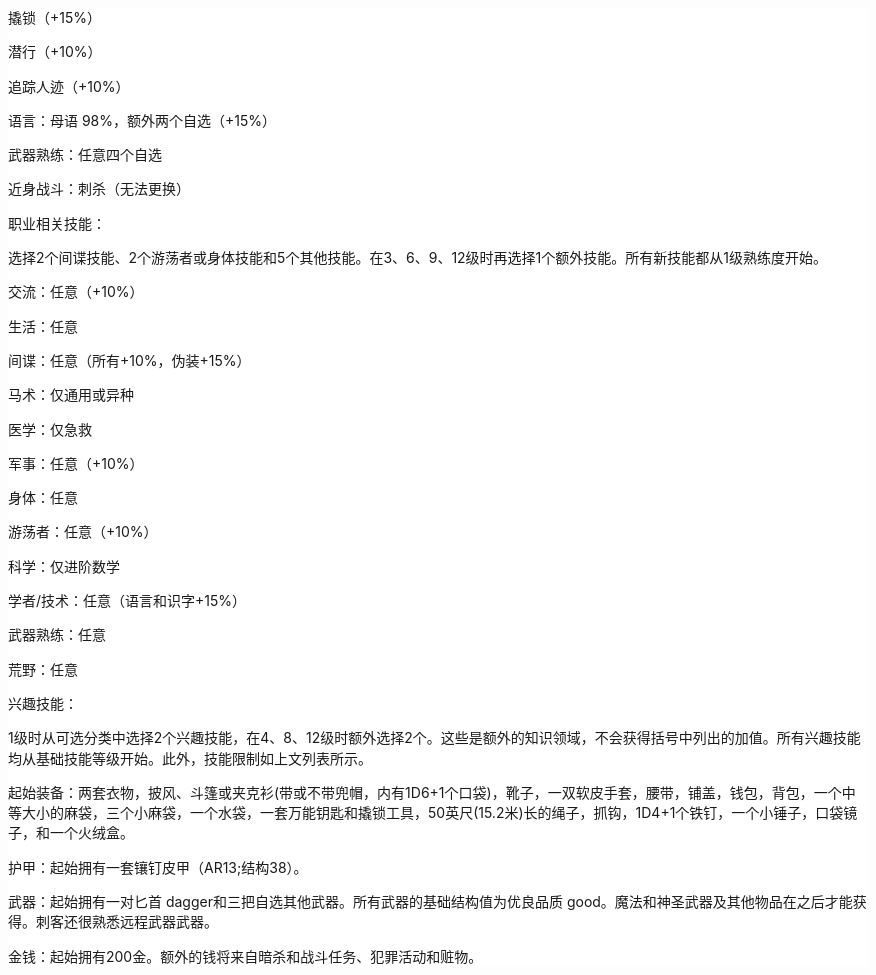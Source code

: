 撬锁（+15%）

潜行（+10%）

追踪人迹（+10%）

语言：母语 98%，额外两个自选（+15%）

武器熟练：任意四个自选

近身战斗：刺杀（无法更换）

职业相关技能：

选择2个间谍技能、2个游荡者或身体技能和5个其他技能。在3、6、9、12级时再选择1个额外技能。所有新技能都从1级熟练度开始。

交流：任意（+10%）

生活：任意

间谍：任意（所有+10%，伪装+15%）

马术：仅通用或异种

医学：仅急救

军事：任意（+10%）

身体：任意

游荡者：任意（+10%）

科学：仅进阶数学

学者/技术：任意（语言和识字+15%）

武器熟练：任意

荒野：任意

兴趣技能：

1级时从可选分类中选择2个兴趣技能，在4、8、12级时额外选择2个。这些是额外的知识领域，不会获得括号中列出的加值。所有兴趣技能均从基础技能等级开始。此外，技能限制如上文列表所示。

起始装备：两套衣物，披风、斗篷或夹克衫(带或不带兜帽，内有1D6+1个口袋)，靴子，一双软皮手套，腰带，铺盖，钱包，背包，一个中等大小的麻袋，三个小麻袋，一个水袋，一套万能钥匙和撬锁工具，50英尺(15.2米)长的绳子，抓钩，1D4+1个铁钉，一个小锤子，口袋镜子，和一个火绒盒。

护甲：起始拥有一套镶钉皮甲（AR13;结构38）。

武器：起始拥有一对匕首
dagger和三把自选其他武器。所有武器的基础结构值为优良品质
good。魔法和神圣武器及其他物品在之后才能获得。刺客还很熟悉远程武器武器。

金钱：起始拥有200金。额外的钱将来自暗杀和战斗任务、犯罪活动和赃物。

